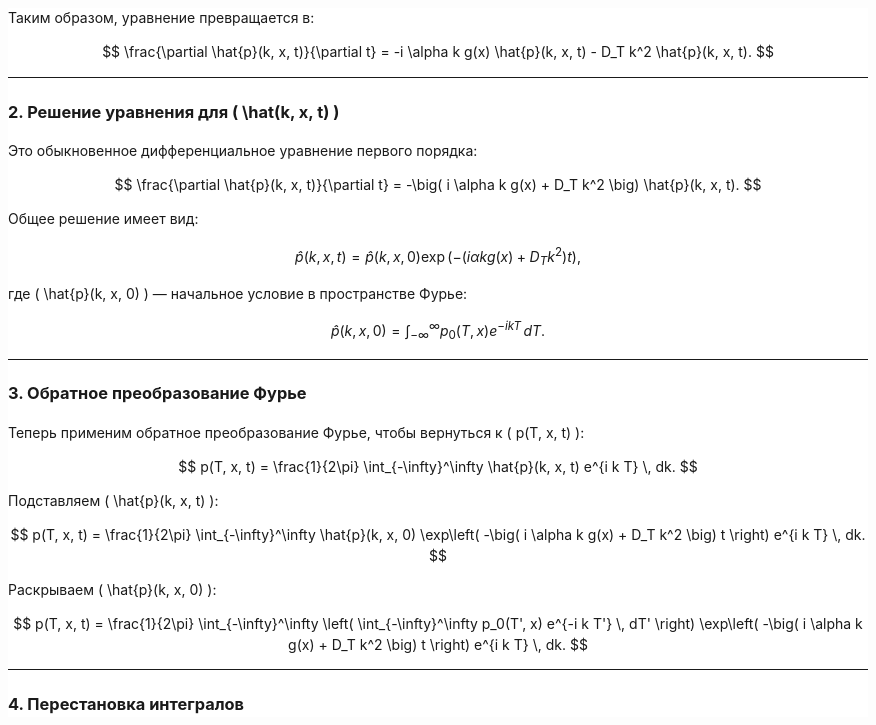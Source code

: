 Таким образом, уравнение превращается в:

$$
\frac{\partial \hat{p}(k, x, t)}{\partial t} = -i \alpha k g(x) \hat{p}(k, x, t) - D_T k^2 \hat{p}(k, x, t).
$$

---

### 2. Решение уравнения для \( \hat(k, x, t) \)

Это обыкновенное дифференциальное уравнение первого порядка:

$$
\frac{\partial \hat{p}(k, x, t)}{\partial t} = -\big( i \alpha k g(x) + D_T k^2 \big) \hat{p}(k, x, t).
$$

Общее решение имеет вид:

$$
\hat{p}(k, x, t) = \hat{p}(k, x, 0) \exp\left( -\big( i \alpha k g(x) + D_T k^2 \big) t \right),
$$

где \( \hat{p}(k, x, 0) \) — начальное условие в пространстве Фурье:

$$
\hat{p}(k, x, 0) = \int_{-\infty}^\infty p_0(T, x) e^{-i k T} \, dT.
$$

---

### 3. Обратное преобразование Фурье

Теперь применим обратное преобразование Фурье, чтобы вернуться к \( p(T, x, t) \):

$$
p(T, x, t) = \frac{1}{2\pi} \int_{-\infty}^\infty \hat{p}(k, x, t) e^{i k T} \, dk.
$$

Подставляем \( \hat{p}(k, x, t) \):

$$
p(T, x, t) = \frac{1}{2\pi} \int_{-\infty}^\infty \hat{p}(k, x, 0) \exp\left( -\big( i \alpha k g(x) + D_T k^2 \big) t \right) e^{i k T} \, dk.
$$

Раскрываем \( \hat{p}(k, x, 0) \):

$$
p(T, x, t) = \frac{1}{2\pi} \int_{-\infty}^\infty \left( \int_{-\infty}^\infty p_0(T', x) e^{-i k T'} \, dT' \right) \exp\left( -\big( i \alpha k g(x) + D_T k^2 \big) t \right) e^{i k T} \, dk.
$$

---

### 4. Перестановка интегралов
